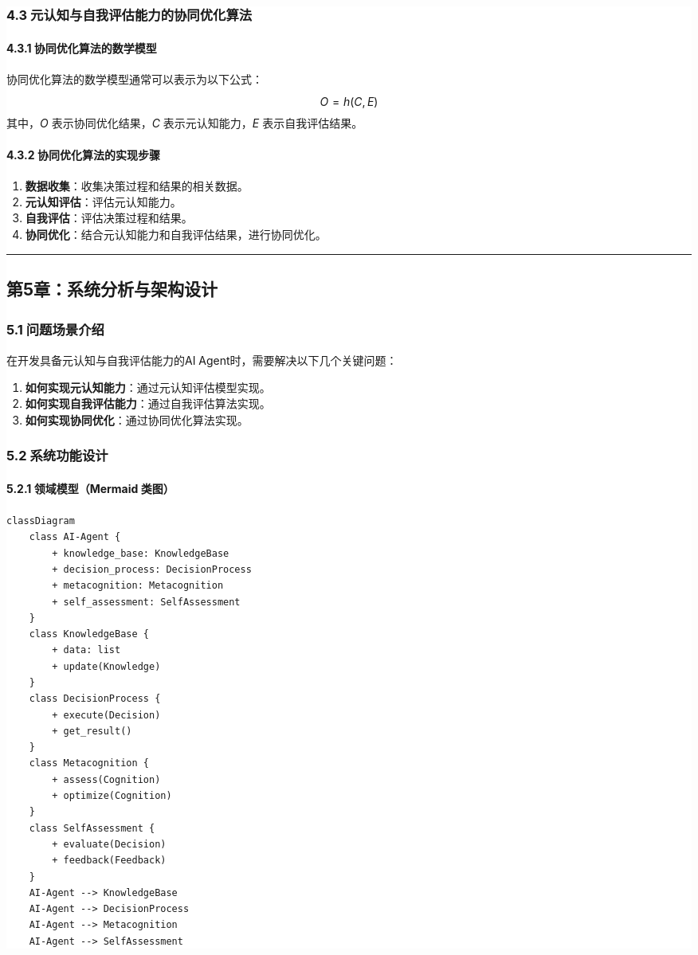 ### 4.3 元认知与自我评估能力的协同优化算法

#### 4.3.1 协同优化算法的数学模型
协同优化算法的数学模型通常可以表示为以下公式：
$$
O = h(C, E)
$$
其中，$O$ 表示协同优化结果，$C$ 表示元认知能力，$E$ 表示自我评估结果。

#### 4.3.2 协同优化算法的实现步骤
1. **数据收集**：收集决策过程和结果的相关数据。
2. **元认知评估**：评估元认知能力。
3. **自我评估**：评估决策过程和结果。
4. **协同优化**：结合元认知能力和自我评估结果，进行协同优化。

---

## 第5章：系统分析与架构设计

### 5.1 问题场景介绍
在开发具备元认知与自我评估能力的AI Agent时，需要解决以下几个关键问题：
1. **如何实现元认知能力**：通过元认知评估模型实现。
2. **如何实现自我评估能力**：通过自我评估算法实现。
3. **如何实现协同优化**：通过协同优化算法实现。

### 5.2 系统功能设计

#### 5.2.1 领域模型（Mermaid 类图）
```mermaid
classDiagram
    class AI-Agent {
        + knowledge_base: KnowledgeBase
        + decision_process: DecisionProcess
        + metacognition: Metacognition
        + self_assessment: SelfAssessment
    }
    class KnowledgeBase {
        + data: list
        + update(Knowledge)
    }
    class DecisionProcess {
        + execute(Decision)
        + get_result()
    }
    class Metacognition {
        + assess(Cognition)
        + optimize(Cognition)
    }
    class SelfAssessment {
        + evaluate(Decision)
        + feedback(Feedback)
    }
    AI-Agent --> KnowledgeBase
    AI-Agent --> DecisionProcess
    AI-Agent --> Metacognition
    AI-Agent --> SelfAssessment
```
